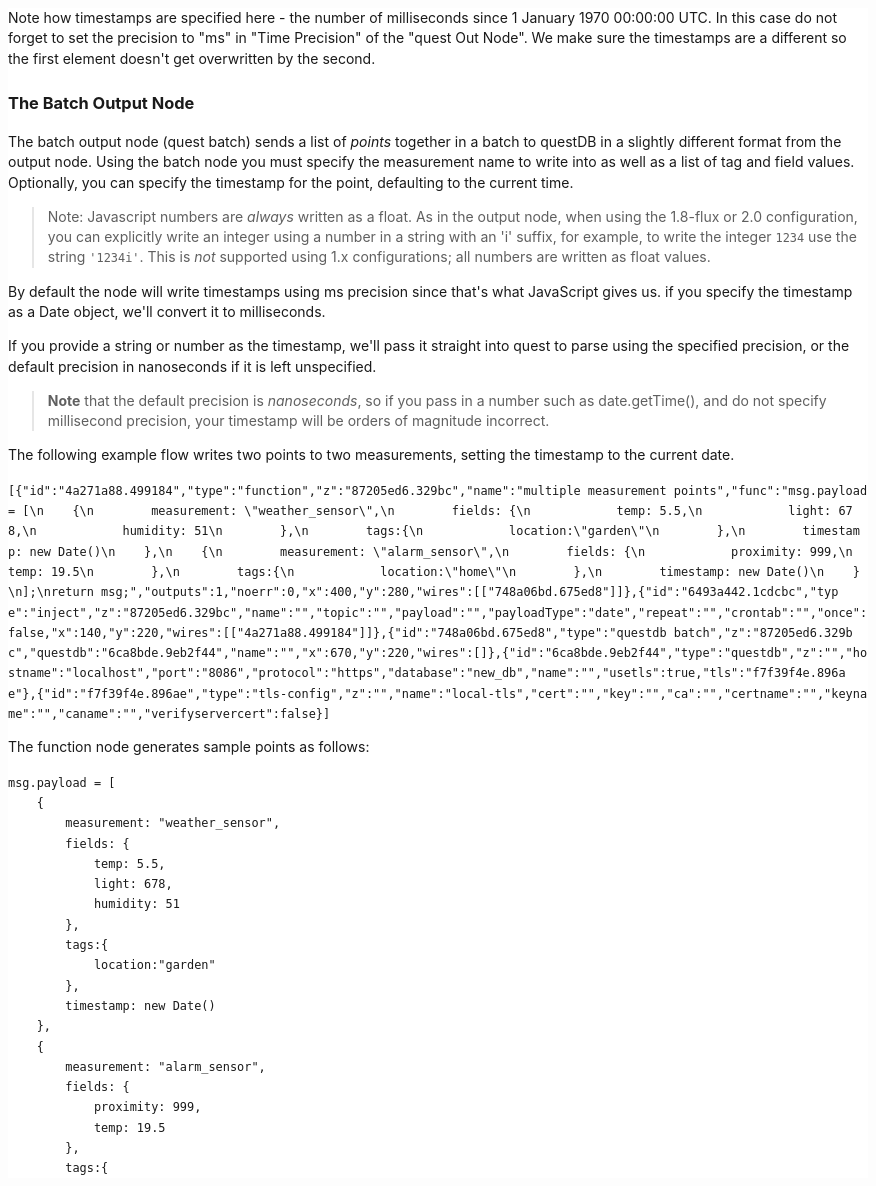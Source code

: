 Note how timestamps are specified here - the number of milliseconds since 1 January 1970 00:00:00 UTC. In this case do not forget to set the precision to "ms" in "Time Precision" of the "quest Out Node". We make sure the timestamps are a different so the first element doesn't get overwritten by the second.

### The Batch Output Node

The batch output node (quest batch) sends a list of _points_ together in a batch to questDB in a slightly different format from the output node. Using the batch node you must specify the measurement name to write into as well as a list of tag and field values. Optionally, you can specify the timestamp for the point, defaulting to the current time.

> Note: Javascript numbers are _always_ written as a float. As in the output node, when using the 1.8-flux or 2.0 configuration, you can explicitly write an integer using a number in a string with an 'i' suffix, for example, to write the integer `1234` use the string `'1234i'`. This is _not_ supported using 1.x configurations; all numbers are written as float values.

By default the node will write timestamps using ms precision since that's what JavaScript gives us. if you specify the timestamp as a Date object, we'll convert it to milliseconds.

If you provide a string or number as the timestamp, we'll pass it straight into quest to parse using the specified precision, or the default precision in nanoseconds if it is left unspecified.

> **Note** that the default precision is _nanoseconds_, so if you pass in a number such as date.getTime(), and do not specify millisecond precision, your timestamp will be orders of magnitude incorrect.

The following example flow writes two points to two measurements, setting the timestamp to the current date.

    [{"id":"4a271a88.499184","type":"function","z":"87205ed6.329bc","name":"multiple measurement points","func":"msg.payload = [\n    {\n        measurement: \"weather_sensor\",\n        fields: {\n            temp: 5.5,\n            light: 678,\n            humidity: 51\n        },\n        tags:{\n            location:\"garden\"\n        },\n        timestamp: new Date()\n    },\n    {\n        measurement: \"alarm_sensor\",\n        fields: {\n            proximity: 999,\n            temp: 19.5\n        },\n        tags:{\n            location:\"home\"\n        },\n        timestamp: new Date()\n    }\n];\nreturn msg;","outputs":1,"noerr":0,"x":400,"y":280,"wires":[["748a06bd.675ed8"]]},{"id":"6493a442.1cdcbc","type":"inject","z":"87205ed6.329bc","name":"","topic":"","payload":"","payloadType":"date","repeat":"","crontab":"","once":false,"x":140,"y":220,"wires":[["4a271a88.499184"]]},{"id":"748a06bd.675ed8","type":"questdb batch","z":"87205ed6.329bc","questdb":"6ca8bde.9eb2f44","name":"","x":670,"y":220,"wires":[]},{"id":"6ca8bde.9eb2f44","type":"questdb","z":"","hostname":"localhost","port":"8086","protocol":"https","database":"new_db","name":"","usetls":true,"tls":"f7f39f4e.896ae"},{"id":"f7f39f4e.896ae","type":"tls-config","z":"","name":"local-tls","cert":"","key":"","ca":"","certname":"","keyname":"","caname":"","verifyservercert":false}]

The function node generates sample points as follows:

    msg.payload = [
        {
            measurement: "weather_sensor",
            fields: {
                temp: 5.5,
                light: 678,
                humidity: 51
            },
            tags:{
                location:"garden"
            },
            timestamp: new Date()
        },
        {
            measurement: "alarm_sensor",
            fields: {
                proximity: 999,
                temp: 19.5
            },
            tags:{